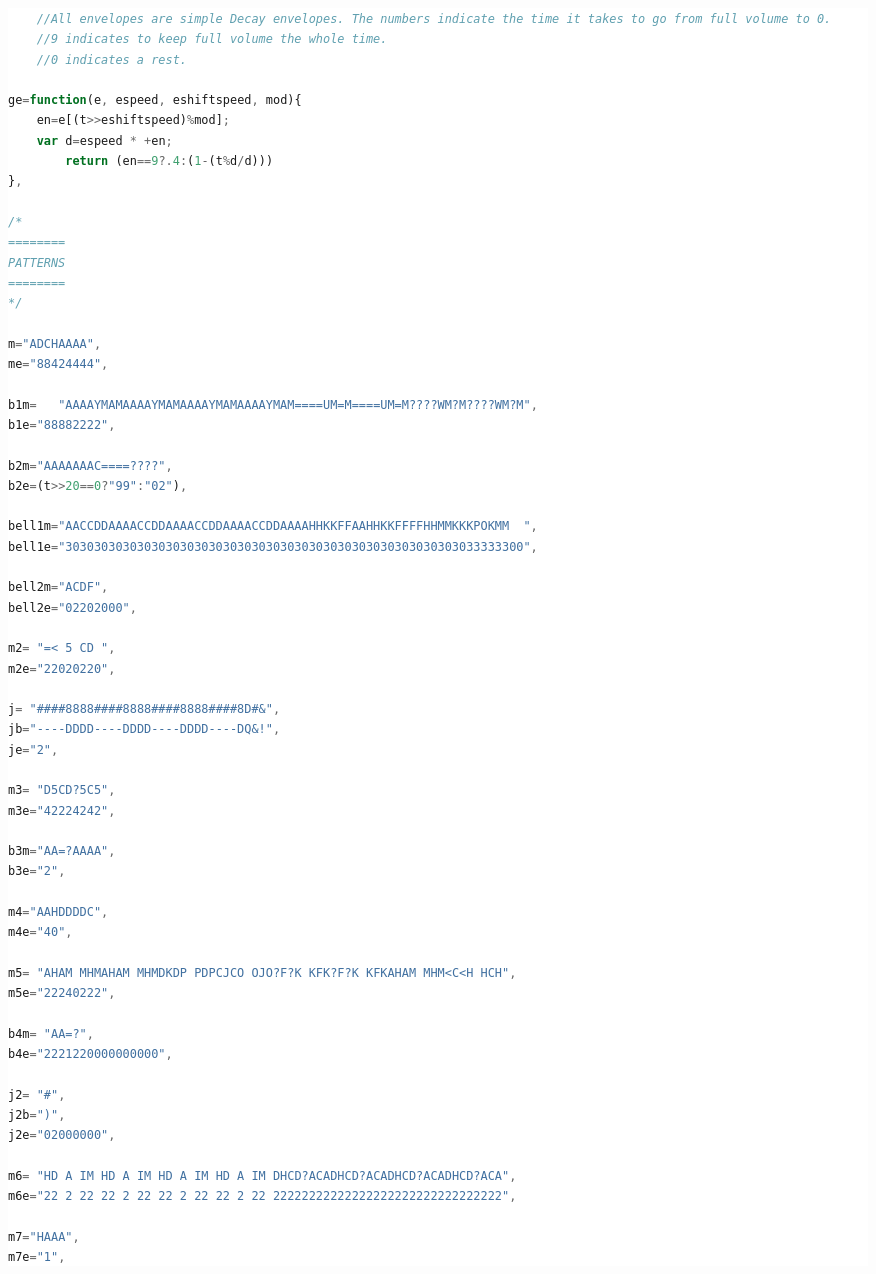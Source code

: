 ```js
	//All envelopes are simple Decay envelopes. The numbers indicate the time it takes to go from full volume to 0.
	//9 indicates to keep full volume the whole time.
	//0 indicates a rest.

ge=function(e, espeed, eshiftspeed, mod){
	en=e[(t>>eshiftspeed)%mod];
	var d=espeed * +en;
		return (en==9?.4:(1-(t%d/d)))
},

/*
========
PATTERNS
========
*/

m="ADCHAAAA", 
me="88424444",

b1m=   "AAAAYMAMAAAAYMAMAAAAYMAMAAAAYMAM====UM=M====UM=M????WM?M????WM?M",
b1e="88882222",

b2m="AAAAAAAC====????",
b2e=(t>>20==0?"99":"02"),

bell1m="AACCDDAAAACCDDAAAACCDDAAAACCDDAAAAHHKKFFAAHHKKFFFFHHMMKKKPOKMM  ",
bell1e="3030303030303030303030303030303030303030303030303030303033333300",

bell2m="ACDF",
bell2e="02202000",

m2= "=< 5 CD ",
m2e="22020220",

j= "####8888####8888####8888####8D#&",
jb="----DDDD----DDDD----DDDD----DQ&!",
je="2",

m3= "D5CD?5C5",
m3e="42224242",

b3m="AA=?AAAA",
b3e="2",

m4="AAHDDDDC",
m4e="40",

m5= "AHAM MHMAHAM MHMDKDP PDPCJCO OJO?F?K KFK?F?K KFKAHAM MHM<C<H HCH",
m5e="22240222",

b4m= "AA=?",
b4e="2221220000000000",

j2= "#",
j2b=")",
j2e="02000000",

m6= "HD A IM HD A IM HD A IM HD A IM DHCD?ACADHCD?ACADHCD?ACADHCD?ACA",
m6e="22 2 22 22 2 22 22 2 22 22 2 22 22222222222222222222222222222222",

m7="HAAA",
m7e="1",
```
